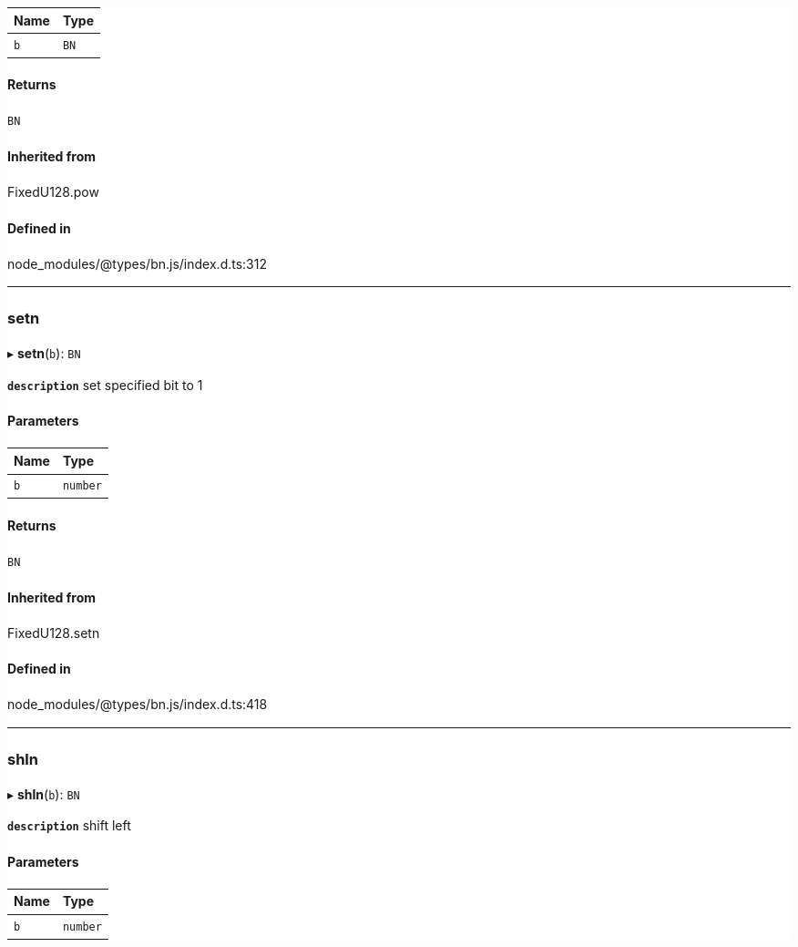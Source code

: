 | Name | Type |
| :------ | :------ |
| `b` | `BN` |

#### Returns

`BN`

#### Inherited from

FixedU128.pow

#### Defined in

node_modules/@types/bn.js/index.d.ts:312

___

### <a id="setn" name="setn"></a> setn

▸ **setn**(`b`): `BN`

**`description`** set specified bit to 1

#### Parameters

| Name | Type |
| :------ | :------ |
| `b` | `number` |

#### Returns

`BN`

#### Inherited from

FixedU128.setn

#### Defined in

node_modules/@types/bn.js/index.d.ts:418

___

### <a id="shln" name="shln"></a> shln

▸ **shln**(`b`): `BN`

**`description`** shift left

#### Parameters

| Name | Type |
| :------ | :------ |
| `b` | `number` |
